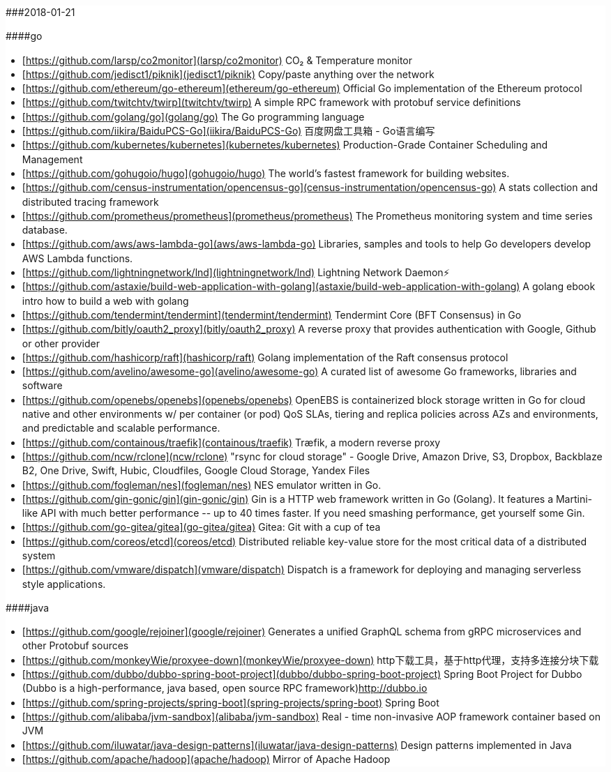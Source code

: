 ###2018-01-21

####go
* [https://github.com/larsp/co2monitor](larsp/co2monitor) CO₂ &amp; Temperature monitor
* [https://github.com/jedisct1/piknik](jedisct1/piknik) Copy/paste anything over the network
* [https://github.com/ethereum/go-ethereum](ethereum/go-ethereum) Official Go implementation of the Ethereum protocol
* [https://github.com/twitchtv/twirp](twitchtv/twirp) A simple RPC framework with protobuf service definitions
* [https://github.com/golang/go](golang/go) The Go programming language
* [https://github.com/iikira/BaiduPCS-Go](iikira/BaiduPCS-Go) 百度网盘工具箱 - Go语言编写
* [https://github.com/kubernetes/kubernetes](kubernetes/kubernetes) Production-Grade Container Scheduling and Management
* [https://github.com/gohugoio/hugo](gohugoio/hugo) The world’s fastest framework for building websites.
* [https://github.com/census-instrumentation/opencensus-go](census-instrumentation/opencensus-go) A stats collection and distributed tracing framework
* [https://github.com/prometheus/prometheus](prometheus/prometheus) The Prometheus monitoring system and time series database.
* [https://github.com/aws/aws-lambda-go](aws/aws-lambda-go) Libraries, samples and tools to help Go developers develop AWS Lambda functions.
* [https://github.com/lightningnetwork/lnd](lightningnetwork/lnd) Lightning Network Daemon⚡️
* [https://github.com/astaxie/build-web-application-with-golang](astaxie/build-web-application-with-golang) A golang ebook intro how to build a web with golang
* [https://github.com/tendermint/tendermint](tendermint/tendermint) Tendermint Core (BFT Consensus) in Go
* [https://github.com/bitly/oauth2_proxy](bitly/oauth2_proxy) A reverse proxy that provides authentication with Google, Github or other provider
* [https://github.com/hashicorp/raft](hashicorp/raft) Golang implementation of the Raft consensus protocol
* [https://github.com/avelino/awesome-go](avelino/awesome-go) A curated list of awesome Go frameworks, libraries and software
* [https://github.com/openebs/openebs](openebs/openebs) OpenEBS is containerized block storage written in Go for cloud native and other environments w/ per container (or pod) QoS SLAs, tiering and replica policies across AZs and environments, and predictable and scalable performance.
* [https://github.com/containous/traefik](containous/traefik) Træfik, a modern reverse proxy
* [https://github.com/ncw/rclone](ncw/rclone) "rsync for cloud storage" - Google Drive, Amazon Drive, S3, Dropbox, Backblaze B2, One Drive, Swift, Hubic, Cloudfiles, Google Cloud Storage, Yandex Files
* [https://github.com/fogleman/nes](fogleman/nes) NES emulator written in Go.
* [https://github.com/gin-gonic/gin](gin-gonic/gin) Gin is a HTTP web framework written in Go (Golang). It features a Martini-like API with much better performance -- up to 40 times faster. If you need smashing performance, get yourself some Gin.
* [https://github.com/go-gitea/gitea](go-gitea/gitea) Gitea: Git with a cup of tea
* [https://github.com/coreos/etcd](coreos/etcd) Distributed reliable key-value store for the most critical data of a distributed system
* [https://github.com/vmware/dispatch](vmware/dispatch) Dispatch is a framework for deploying and managing serverless style applications.

####java
* [https://github.com/google/rejoiner](google/rejoiner) Generates a unified GraphQL schema from gRPC microservices and other Protobuf sources
* [https://github.com/monkeyWie/proxyee-down](monkeyWie/proxyee-down) http下载工具，基于http代理，支持多连接分块下载
* [https://github.com/dubbo/dubbo-spring-boot-project](dubbo/dubbo-spring-boot-project) Spring Boot Project for Dubbo (Dubbo is a high-performance, java based, open source RPC framework)http://dubbo.io
* [https://github.com/spring-projects/spring-boot](spring-projects/spring-boot) Spring Boot
* [https://github.com/alibaba/jvm-sandbox](alibaba/jvm-sandbox) Real - time non-invasive AOP framework container based on JVM
* [https://github.com/iluwatar/java-design-patterns](iluwatar/java-design-patterns) Design patterns implemented in Java
* [https://github.com/apache/hadoop](apache/hadoop) Mirror of Apache Hadoop